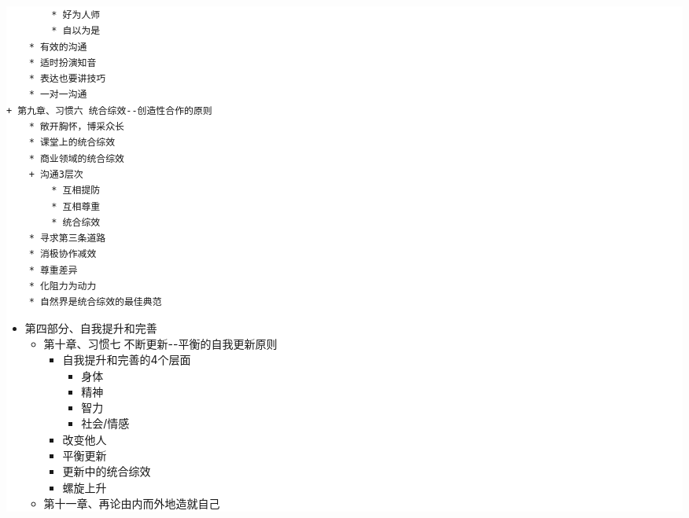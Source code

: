             * 好为人师
            * 自以为是
        * 有效的沟通
        * 适时扮演知音
        * 表达也要讲技巧
        * 一对一沟通
    + 第九章、习惯六 统合综效--创造性合作的原则
        * 敞开胸怀，博采众长
        * 课堂上的统合综效
        * 商业领域的统合综效
        + 沟通3层次
            * 互相提防
            * 互相尊重
            * 统合综效
        * 寻求第三条道路
        * 消极协作减效
        * 尊重差异
        * 化阻力为动力
        * 自然界是统合综效的最佳典范
+ 第四部分、自我提升和完善
    + 第十章、习惯七 不断更新--平衡的自我更新原则
        + 自我提升和完善的4个层面
            * 身体
            * 精神
            * 智力
            * 社会/情感
        * 改变他人
        * 平衡更新
        * 更新中的统合综效
        * 螺旋上升
    + 第十一章、再论由内而外地造就自己

